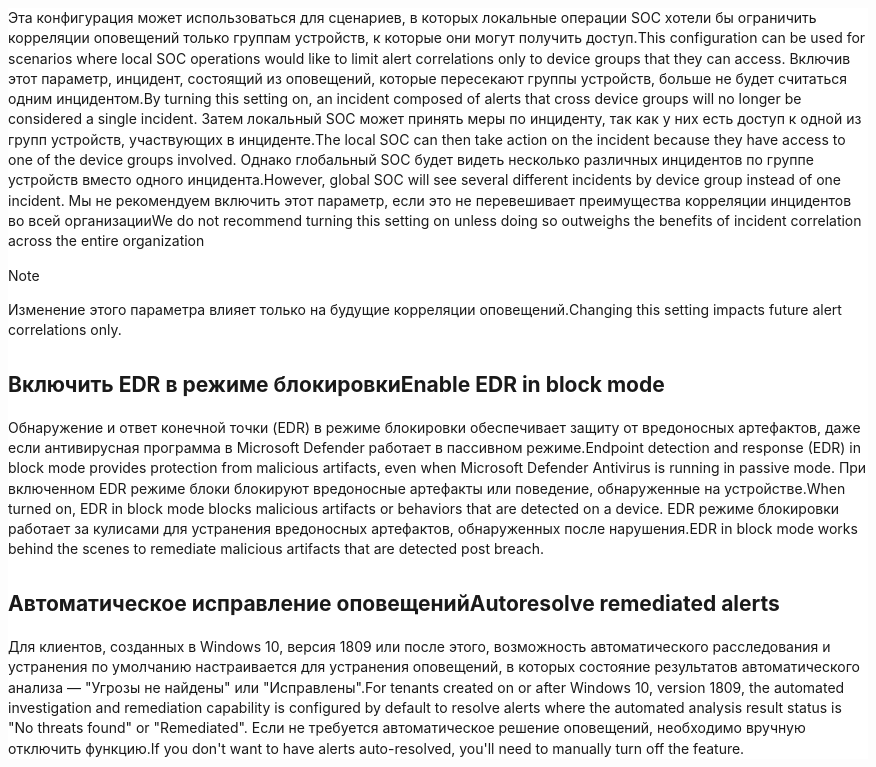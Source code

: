 <span data-ttu-id="d4c77-133">Эта конфигурация может использоваться для сценариев, в которых локальные операции SOC хотели бы ограничить корреляции оповещений только группам устройств, к которые они могут получить доступ.</span><span class="sxs-lookup"><span data-stu-id="d4c77-133">This configuration can be used for scenarios where local SOC operations would like to limit alert correlations only to device groups that they can access.</span></span> <span data-ttu-id="d4c77-134">Включив этот параметр, инцидент, состоящий из оповещений, которые пересекают группы устройств, больше не будет считаться одним инцидентом.</span><span class="sxs-lookup"><span data-stu-id="d4c77-134">By turning this setting on, an incident composed of alerts that cross device groups will no longer be considered a single incident.</span></span> <span data-ttu-id="d4c77-135">Затем локальный SOC может принять меры по инциденту, так как у них есть доступ к одной из групп устройств, участвующих в инциденте.</span><span class="sxs-lookup"><span data-stu-id="d4c77-135">The local SOC can then take action on the incident because they have access to one of the device groups involved.</span></span> <span data-ttu-id="d4c77-136">Однако глобальный SOC будет видеть несколько различных инцидентов по группе устройств вместо одного инцидента.</span><span class="sxs-lookup"><span data-stu-id="d4c77-136">However, global SOC will see several different incidents by device group instead of one incident.</span></span> <span data-ttu-id="d4c77-137">Мы не рекомендуем включить этот параметр, если это не перевешивает преимущества корреляции инцидентов во всей организации</span><span class="sxs-lookup"><span data-stu-id="d4c77-137">We do not recommend turning this setting on unless doing so outweighs the benefits of incident correlation across the entire organization</span></span>
>[!NOTE]
><span data-ttu-id="d4c77-138">Изменение этого параметра влияет только на будущие корреляции оповещений.</span><span class="sxs-lookup"><span data-stu-id="d4c77-138">Changing this setting impacts future alert correlations only.</span></span>

## <a name="enable-edr-in-block-mode"></a><span data-ttu-id="d4c77-139">Включить EDR в режиме блокировки</span><span class="sxs-lookup"><span data-stu-id="d4c77-139">Enable EDR in block mode</span></span>
<span data-ttu-id="d4c77-140">Обнаружение и ответ конечной точки (EDR) в режиме блокировки обеспечивает защиту от вредоносных артефактов, даже если антивирусная программа в Microsoft Defender работает в пассивном режиме.</span><span class="sxs-lookup"><span data-stu-id="d4c77-140">Endpoint detection and response (EDR) in block mode provides protection from malicious artifacts, even when Microsoft Defender Antivirus is running in passive mode.</span></span> <span data-ttu-id="d4c77-141">При включенном EDR режиме блоки блокируют вредоносные артефакты или поведение, обнаруженные на устройстве.</span><span class="sxs-lookup"><span data-stu-id="d4c77-141">When turned on, EDR in block mode blocks malicious artifacts or behaviors that are detected on a device.</span></span> <span data-ttu-id="d4c77-142">EDR режиме блокировки работает за кулисами для устранения вредоносных артефактов, обнаруженных после нарушения.</span><span class="sxs-lookup"><span data-stu-id="d4c77-142">EDR in block mode works behind the scenes to remediate malicious artifacts that are detected post breach.</span></span>


## <a name="autoresolve-remediated-alerts"></a><span data-ttu-id="d4c77-143">Автоматическое исправление оповещений</span><span class="sxs-lookup"><span data-stu-id="d4c77-143">Autoresolve remediated alerts</span></span>

<span data-ttu-id="d4c77-144">Для клиентов, созданных в Windows 10, версия 1809 или после этого, возможность автоматического расследования и устранения по умолчанию настраивается для устранения оповещений, в которых состояние результатов автоматического анализа — "Угрозы не найдены" или "Исправлены".</span><span class="sxs-lookup"><span data-stu-id="d4c77-144">For tenants created on or after Windows 10, version 1809, the automated investigation and remediation capability is configured by default to resolve alerts where the automated analysis result status is "No threats found" or "Remediated".</span></span>  <span data-ttu-id="d4c77-145">Если не требуется автоматическое решение оповещений, необходимо вручную отключить функцию.</span><span class="sxs-lookup"><span data-stu-id="d4c77-145">If you don't want to have alerts auto-resolved, you'll need to manually turn off the feature.</span></span>
